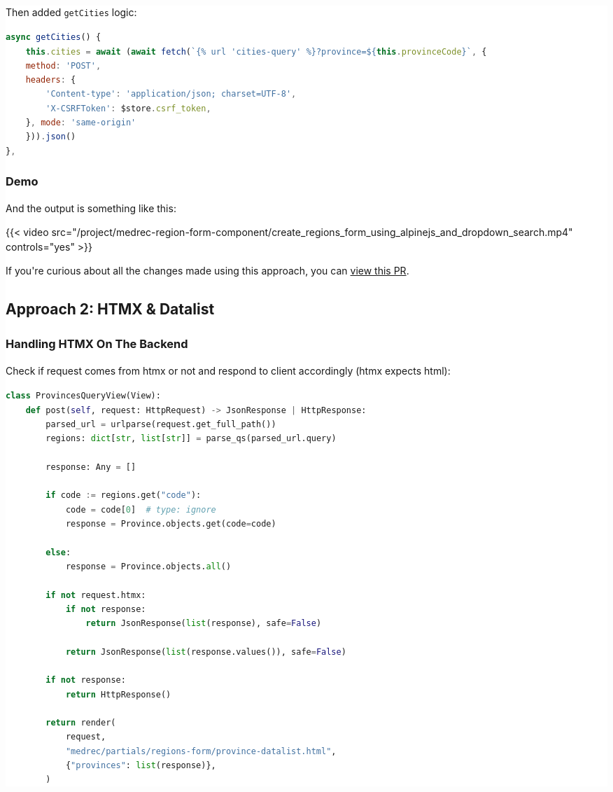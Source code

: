 
Then added `getCities` logic:


```js
async getCities() {
    this.cities = await (await fetch(`{% url 'cities-query' %}?province=${this.provinceCode}`, {
    method: 'POST',
    headers: {
        'Content-type': 'application/json; charset=UTF-8',
        'X-CSRFToken': $store.csrf_token,
    }, mode: 'same-origin'
    })).json()
},
```


### Demo

And the output is something like this:

{{< video src="/project/medrec-region-form-component/create_regions_form_using_alpinejs_and_dropdown_search.mp4" controls="yes" >}}

If you're curious about all the changes made using this approach, you can [view this PR](https://github.com/seyLu/medrec/pull/11/files).

<div id="approach-2"></div>

## Approach 2: HTMX & Datalist

### Handling HTMX On The Backend

Check if request comes from htmx or not and respond to client accordingly (htmx expects html):

```py
class ProvincesQueryView(View):
    def post(self, request: HttpRequest) -> JsonResponse | HttpResponse:
        parsed_url = urlparse(request.get_full_path())
        regions: dict[str, list[str]] = parse_qs(parsed_url.query)

        response: Any = []

        if code := regions.get("code"):
            code = code[0]  # type: ignore
            response = Province.objects.get(code=code)

        else:
            response = Province.objects.all()

        if not request.htmx:
            if not response:
                return JsonResponse(list(response), safe=False)

            return JsonResponse(list(response.values()), safe=False)

        if not response:
            return HttpResponse()

        return render(
            request,
            "medrec/partials/regions-form/province-datalist.html",
            {"provinces": list(response)},
        )
```
